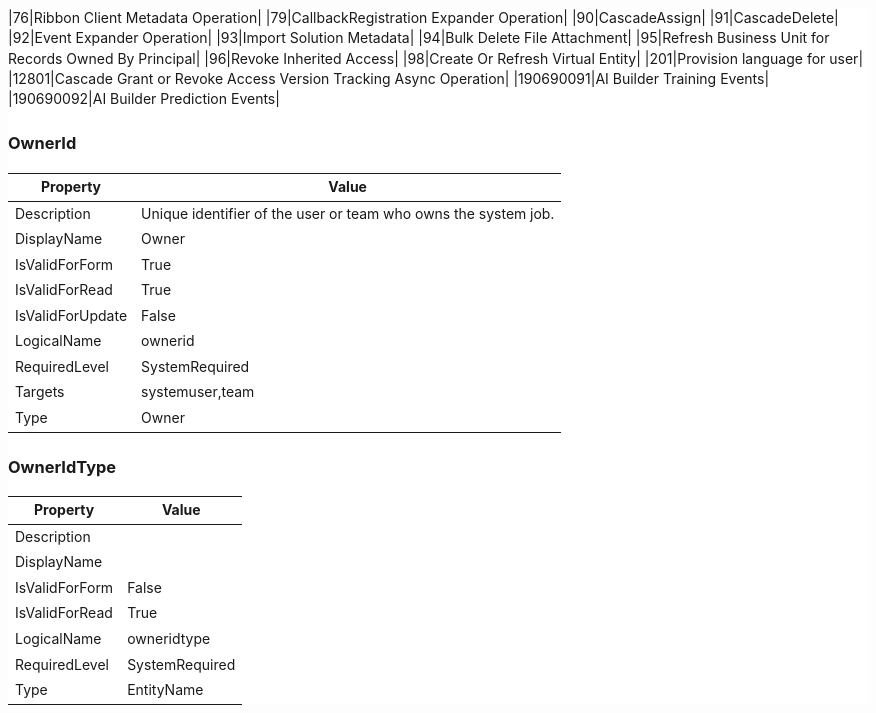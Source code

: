 |76|Ribbon Client Metadata Operation|
|79|CallbackRegistration Expander Operation|
|90|CascadeAssign|
|91|CascadeDelete|
|92|Event Expander Operation|
|93|Import Solution Metadata|
|94|Bulk Delete File Attachment|
|95|Refresh Business Unit for Records Owned By Principal|
|96|Revoke Inherited Access|
|98|Create Or Refresh Virtual Entity|
|201|Provision language for user|
|12801|Cascade Grant or Revoke Access Version Tracking Async Operation|
|190690091|AI Builder Training Events|
|190690092|AI Builder Prediction Events|



### <a name="BKMK_OwnerId"></a> OwnerId

|Property|Value|
|--------|-----|
|Description|Unique identifier of the user or team who owns the system job.|
|DisplayName|Owner|
|IsValidForForm|True|
|IsValidForRead|True|
|IsValidForUpdate|False|
|LogicalName|ownerid|
|RequiredLevel|SystemRequired|
|Targets|systemuser,team|
|Type|Owner|


### <a name="BKMK_OwnerIdType"></a> OwnerIdType

|Property|Value|
|--------|-----|
|Description||
|DisplayName||
|IsValidForForm|False|
|IsValidForRead|True|
|LogicalName|owneridtype|
|RequiredLevel|SystemRequired|
|Type|EntityName|
